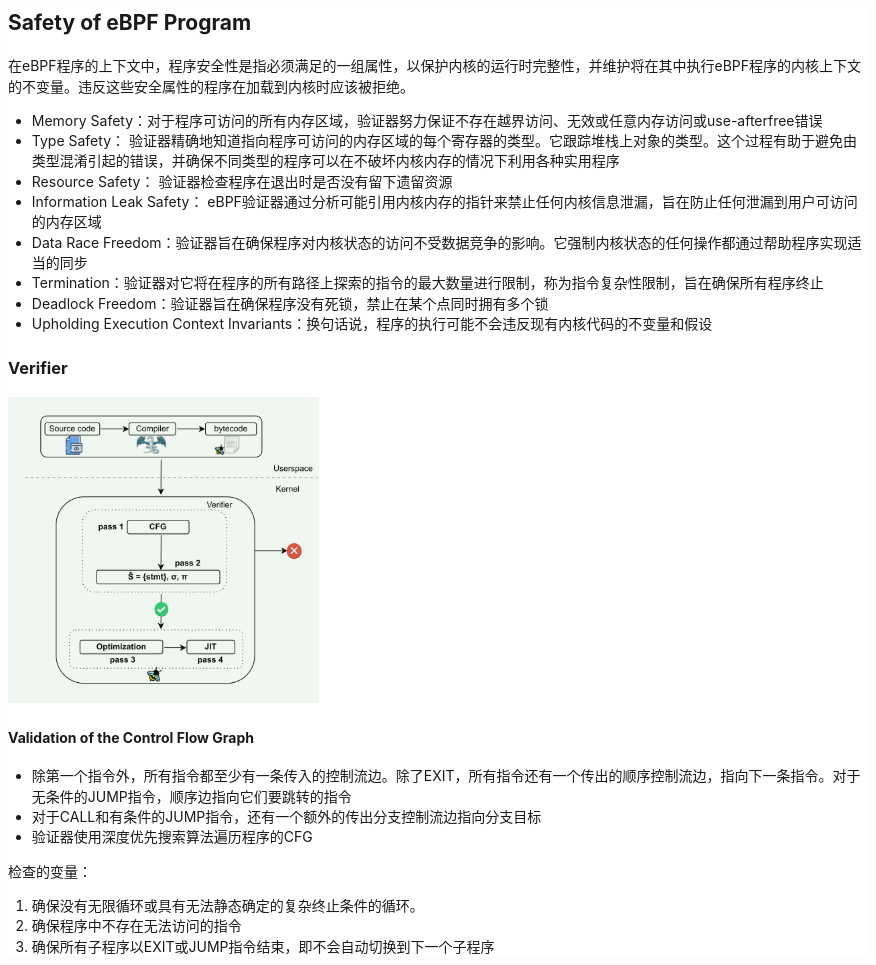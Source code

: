 
## Safety of eBPF Program

在eBPF程序的上下文中，程序安全性是指必须满足的一组属性，以保护内核的运行时完整性，并维护将在其中执行eBPF程序的内核上下文的不变量。违反这些安全属性的程序在加载到内核时应该被拒绝。

- Memory Safety：对于程序可访问的所有内存区域，验证器努力保证不存在越界访问、无效或任意内存访问或use-afterfree错误
- Type Safety： 验证器精确地知道指向程序可访问的内存区域的每个寄存器的类型。它跟踪堆栈上对象的类型。这个过程有助于避免由类型混淆引起的错误，并确保不同类型的程序可以在不破坏内核内存的情况下利用各种实用程序
- Resource Safety： 验证器检查程序在退出时是否没有留下遗留资源
- Information Leak Safety： eBPF验证器通过分析可能引用内核内存的指针来禁止任何内核信息泄漏，旨在防止任何泄漏到用户可访问的内存区域
- Data Race Freedom：验证器旨在确保程序对内核状态的访问不受数据竞争的影响。它强制内核状态的任何操作都通过帮助程序实现适当的同步
- Termination：验证器对它将在程序的所有路径上探索的指令的最大数量进行限制，称为指令复杂性限制，旨在确保所有程序终止
- Deadlock Freedom：验证器旨在确保程序没有死锁，禁止在某个点同时拥有多个锁
- Upholding Execution Context Invariants：换句话说，程序的执行可能不会违反现有内核代码的不变量和假设



### Verifier

<img src="./assert/image-20250424212620122.png" alt="image-20250424212620122" style="zoom:67%;" />

#### Validation of the Control Flow Graph

- 除第一个指令外，所有指令都至少有一条传入的控制流边。除了EXIT，所有指令还有一个传出的顺序控制流边，指向下一条指令。对于无条件的JUMP指令，顺序边指向它们要跳转的指令
- 对于CALL和有条件的JUMP指令，还有一个额外的传出分支控制流边指向分支目标
- 验证器使用深度优先搜索算法遍历程序的CFG

检查的变量：

1. 确保没有无限循环或具有无法静态确定的复杂终止条件的循环。
2. 确保程序中不存在无法访问的指令
3. 确保所有子程序以EXIT或JUMP指令结束，即不会自动切换到下一个子程序
